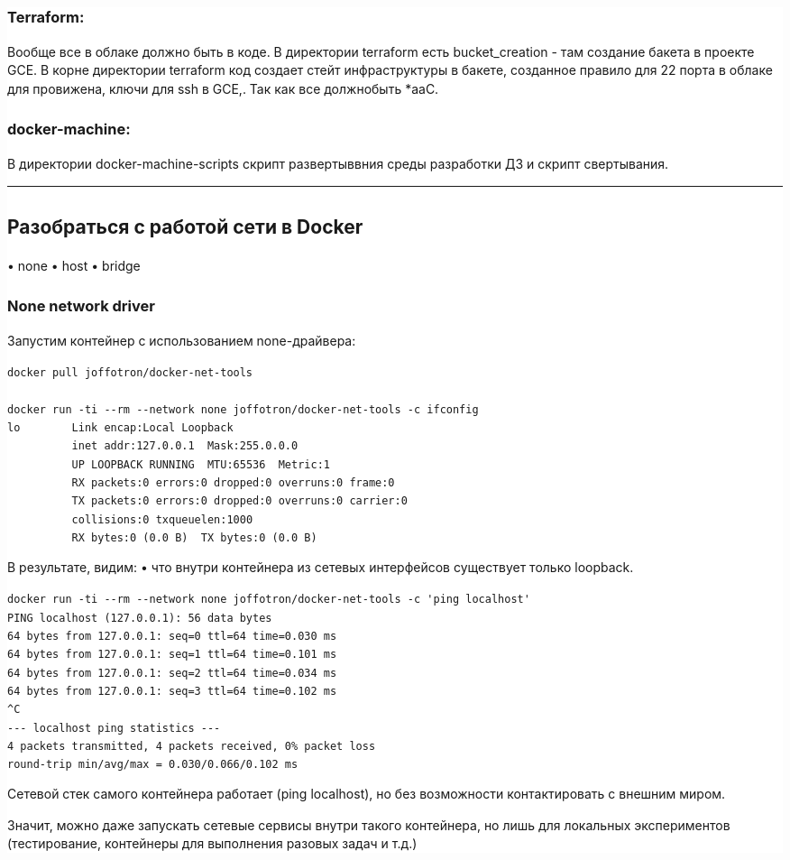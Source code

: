### Terraform: 
Вообще все в облаке должно быть в коде.
В директории terraform есть bucket_creation - там создание бакета в проекте GCE. В корне директории terraform код создает стейт инфраструктуры в бакете, созданное правило для 22 порта в облаке для провижена, ключи для ssh в GCE,. Так как все должнобыть *aaC.
### docker-machine:
В директории docker-machine-scripts скрипт развертыввния среды разработки ДЗ и скрипт свертывания. 

------------------------------

## Разобраться с работой сети в Docker
• none
• host
• bridge

### None network driver

Запустим контейнер с использованием none-драйвера:
```
docker pull joffotron/docker-net-tools

docker run -ti --rm --network none joffotron/docker-net-tools -c ifconfig 
lo        Link encap:Local Loopback  
          inet addr:127.0.0.1  Mask:255.0.0.0
          UP LOOPBACK RUNNING  MTU:65536  Metric:1
          RX packets:0 errors:0 dropped:0 overruns:0 frame:0
          TX packets:0 errors:0 dropped:0 overruns:0 carrier:0
          collisions:0 txqueuelen:1000 
          RX bytes:0 (0.0 B)  TX bytes:0 (0.0 B)
```
В результате, видим:
• что внутри контейнера из сетевых интерфейсов существует только loopback.

```
docker run -ti --rm --network none joffotron/docker-net-tools -c 'ping localhost'
PING localhost (127.0.0.1): 56 data bytes
64 bytes from 127.0.0.1: seq=0 ttl=64 time=0.030 ms
64 bytes from 127.0.0.1: seq=1 ttl=64 time=0.101 ms
64 bytes from 127.0.0.1: seq=2 ttl=64 time=0.034 ms
64 bytes from 127.0.0.1: seq=3 ttl=64 time=0.102 ms
^C
--- localhost ping statistics ---
4 packets transmitted, 4 packets received, 0% packet loss
round-trip min/avg/max = 0.030/0.066/0.102 ms
```
Сетевой стек самого контейнера работает (ping localhost),
но без возможности контактировать с внешним миром. 

Значит, можно даже запускать сетевые сервисы внутри
такого контейнера, но лишь для локальных
экспериментов (тестирование, контейнеры для
выполнения разовых задач и т.д.)
